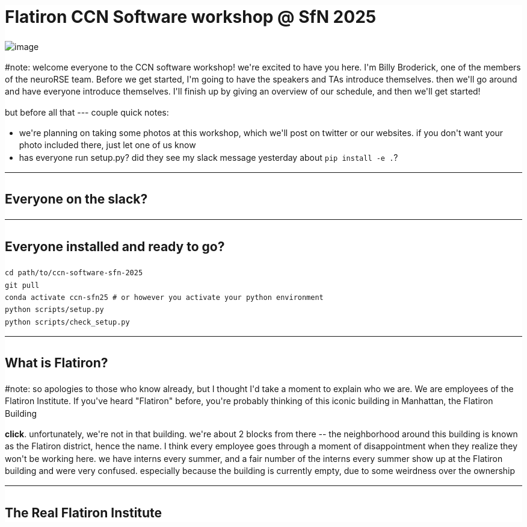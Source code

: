 # Flatiron CCN Software workshop @ SfN 2025

![image](/assets/sfn2025-banner.svg)

#note: welcome everyone to the CCN software workshop! we're excited to have you here. I'm Billy Broderick, one of the members of the neuroRSE team. Before we get started, I'm going to have the speakers and TAs introduce themselves. then we'll go around and have everyone introduce themselves. I'll finish up by giving an overview of our schedule, and then we'll get started!

but before all that --- couple quick notes:

- we're planning on taking some photos at this workshop, which we'll post on twitter or our websites. if you don't want your photo included there, just let one of us know
- has everyone run setup.py? did they see my slack message yesterday about `pip install -e .`?

---

## Everyone on the slack?

--- 

## Everyone installed and ready to go?

```
cd path/to/ccn-software-sfn-2025
git pull
conda activate ccn-sfn25 # or however you activate your python environment
python scripts/setup.py
python scripts/check_setup.py
```

---

## What is Flatiron?

<div data-animate data-load="/assets/fens-2024/flatiron.svg" crossorigin="anonymous">

</div>

#note: so apologies to those who know already, but I thought I'd take a moment to explain who we are. We are employees of the Flatiron Institute. If you've heard "Flatiron" before, you're probably thinking of this iconic building in Manhattan, the Flatiron Building

**click**. unfortunately, we're not in that building. we're about 2 blocks from there -- the neighborhood around this building is known as the Flatiron district, hence the name. I think every employee goes through a moment of disappointment when they realize they won't be working here. we have interns every summer, and a fair number of the interns every summer show up at the Flatiron building and were very confused. especially because the building is currently empty, due to some weirdness over the ownership

---

## The Real Flatiron Institute

